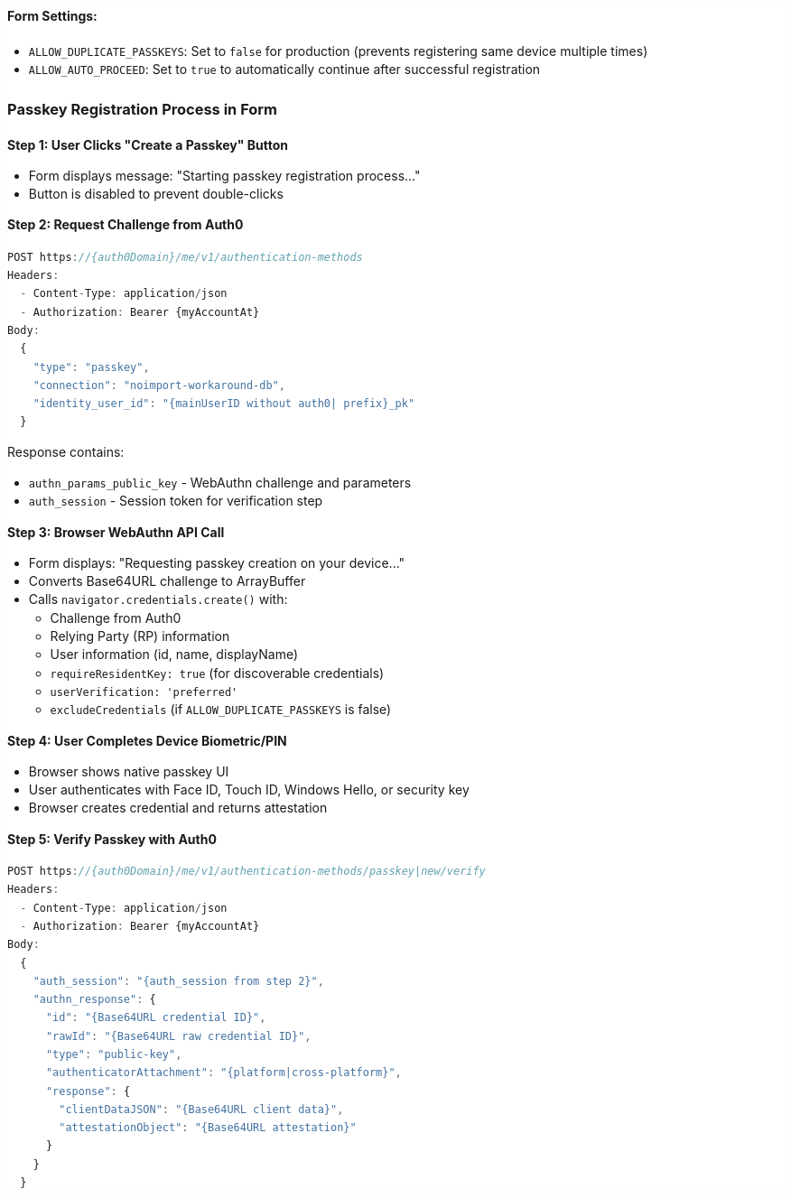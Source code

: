 #### Form Settings:
- `ALLOW_DUPLICATE_PASSKEYS`: Set to `false` for production (prevents registering same device multiple times)
- `ALLOW_AUTO_PROCEED`: Set to `true` to automatically continue after successful registration

### Passkey Registration Process in Form

**Step 1: User Clicks "Create a Passkey" Button**
- Form displays message: "Starting passkey registration process..."
- Button is disabled to prevent double-clicks

**Step 2: Request Challenge from Auth0**
```javascript
POST https://{auth0Domain}/me/v1/authentication-methods
Headers: 
  - Content-Type: application/json
  - Authorization: Bearer {myAccountAt}
Body:
  {
    "type": "passkey",
    "connection": "noimport-workaround-db",
    "identity_user_id": "{mainUserID without auth0| prefix}_pk"
  }
```

Response contains:
- `authn_params_public_key` - WebAuthn challenge and parameters
- `auth_session` - Session token for verification step

**Step 3: Browser WebAuthn API Call**
- Form displays: "Requesting passkey creation on your device..."
- Converts Base64URL challenge to ArrayBuffer
- Calls `navigator.credentials.create()` with:
  - Challenge from Auth0
  - Relying Party (RP) information
  - User information (id, name, displayName)
  - `requireResidentKey: true` (for discoverable credentials)
  - `userVerification: 'preferred'`
  - `excludeCredentials` (if `ALLOW_DUPLICATE_PASSKEYS` is false)

**Step 4: User Completes Device Biometric/PIN**
- Browser shows native passkey UI
- User authenticates with Face ID, Touch ID, Windows Hello, or security key
- Browser creates credential and returns attestation

**Step 5: Verify Passkey with Auth0**
```javascript
POST https://{auth0Domain}/me/v1/authentication-methods/passkey|new/verify
Headers:
  - Content-Type: application/json
  - Authorization: Bearer {myAccountAt}
Body:
  {
    "auth_session": "{auth_session from step 2}",
    "authn_response": {
      "id": "{Base64URL credential ID}",
      "rawId": "{Base64URL raw credential ID}",
      "type": "public-key",
      "authenticatorAttachment": "{platform|cross-platform}",
      "response": {
        "clientDataJSON": "{Base64URL client data}",
        "attestationObject": "{Base64URL attestation}"
      }
    }
  }
```

